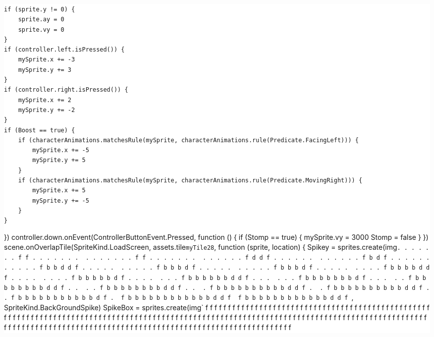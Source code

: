     if (sprite.y != 0) {
        sprite.ay = 0
        sprite.vy = 0
    }
    if (controller.left.isPressed()) {
        mySprite.x += -3
        mySprite.y += 3
    }
    if (controller.right.isPressed()) {
        mySprite.x += 2
        mySprite.y += -2
    }
    if (Boost == true) {
        if (characterAnimations.matchesRule(mySprite, characterAnimations.rule(Predicate.FacingLeft))) {
            mySprite.x += -5
            mySprite.y += 5
        }
        if (characterAnimations.matchesRule(mySprite, characterAnimations.rule(Predicate.MovingRight))) {
            mySprite.x += 5
            mySprite.y += -5
        }
    }
})
controller.down.onEvent(ControllerButtonEvent.Pressed, function () {
    if (Stomp == true) {
        mySprite.vy = 3000
        Stomp = false
    }
})
scene.onOverlapTile(SpriteKind.LoadScreen, assets.tile`myTile28`, function (sprite, location) {
    Spikey = sprites.create(img`
        . . . . . . . f f . . . . . . . 
        . . . . . . . f f . . . . . . . 
        . . . . . . f d d f . . . . . . 
        . . . . . . f b d f . . . . . . 
        . . . . . f b b d d f . . . . . 
        . . . . . f b b b d f . . . . . 
        . . . . . f b b b d f . . . . . 
        . . . . f b b b b d d f . . . . 
        . . . . f b b b b b d f . . . . 
        . . . f b b b b b b d d f . . . 
        . . . f b b b b b b b d f . . . 
        . . f b b b b b b b b d d f . . 
        . . f b b b b b b b b d d f . . 
        . f b b b b b b b b b b d d f . 
        . f b b b b b b b b b b d d f . 
        . f b b b b b b b b b b b d f . 
        f b b b b b b b b b b b b d d f 
        f b b b b b b b b b b b b d d f 
        `, SpriteKind.BackGroundSpike)
    SpikeBox = sprites.create(img`
        f f f f f f f f f f f f f f f f 
        f f f f f f f f f f f f f f f f 
        f f f f f f f f f f f f f f f f 
        f f f f f f f f f f f f f f f f 
        f f f f f f f f f f f f f f f f 
        f f f f f f f f f f f f f f f f 
        f f f f f f f f f f f f f f f f 
        f f f f f f f f f f f f f f f f 
        f f f f f f f f f f f f f f f f 
        f f f f f f f f f f f f f f f f 
        f f f f f f f f f f f f f f f f 
        f f f f f f f f f f f f f f f f 
        f f f f f f f f f f f f f f f f 